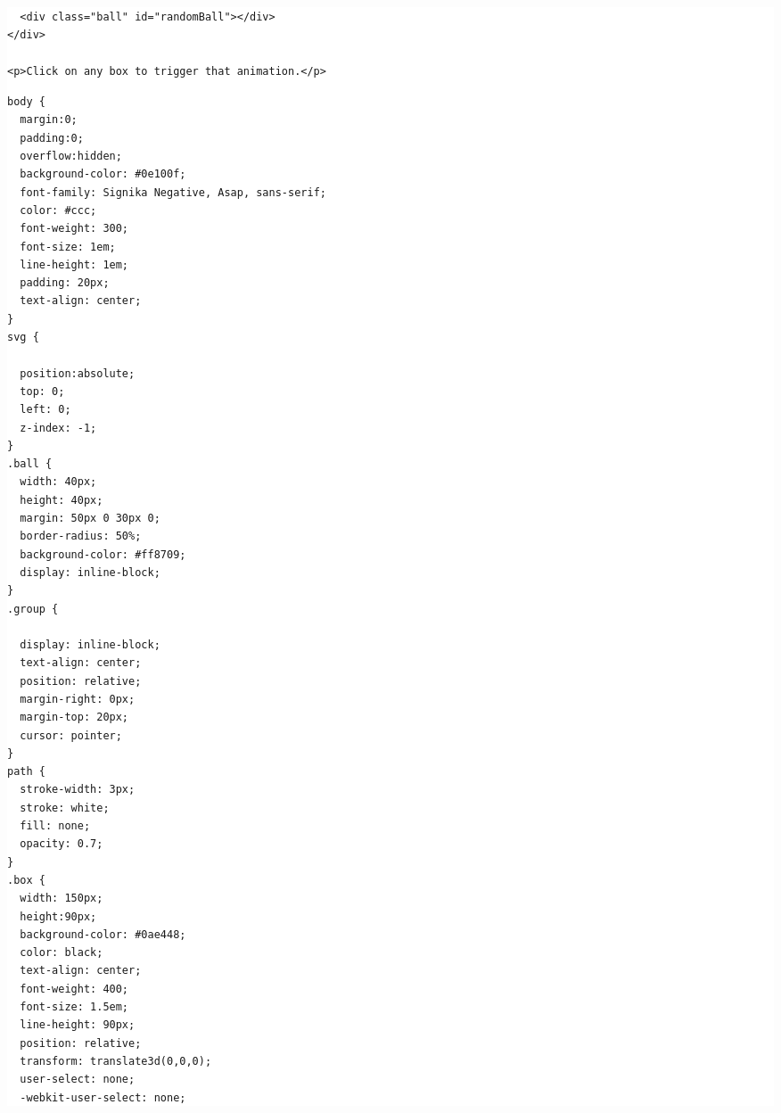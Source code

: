 ``` cm-s-default
  <div class="ball" id="randomBall"></div>
</div>

<p>Click on any box to trigger that animation.</p>

```

``` cm-s-default
body {
  margin:0;
  padding:0;
  overflow:hidden;
  background-color: #0e100f;
  font-family: Signika Negative, Asap, sans-serif;
  color: #ccc;
  font-weight: 300;
  font-size: 1em;
  line-height: 1em;
  padding: 20px;
  text-align: center;
}
svg {

  position:absolute;
  top: 0;
  left: 0;
  z-index: -1;
}
.ball {
  width: 40px;
  height: 40px;
  margin: 50px 0 30px 0;
  border-radius: 50%;
  background-color: #ff8709;
  display: inline-block;
}
.group {

  display: inline-block;
  text-align: center;
  position: relative;
  margin-right: 0px;
  margin-top: 20px;
  cursor: pointer;
}
path {
  stroke-width: 3px;
  stroke: white;
  fill: none;
  opacity: 0.7;
}
.box {
  width: 150px;
  height:90px;
  background-color: #0ae448;
  color: black;
  text-align: center;
  font-weight: 400;
  font-size: 1.5em;
  line-height: 90px;
  position: relative;
  transform: translate3d(0,0,0);
  user-select: none;
  -webkit-user-select: none;
```